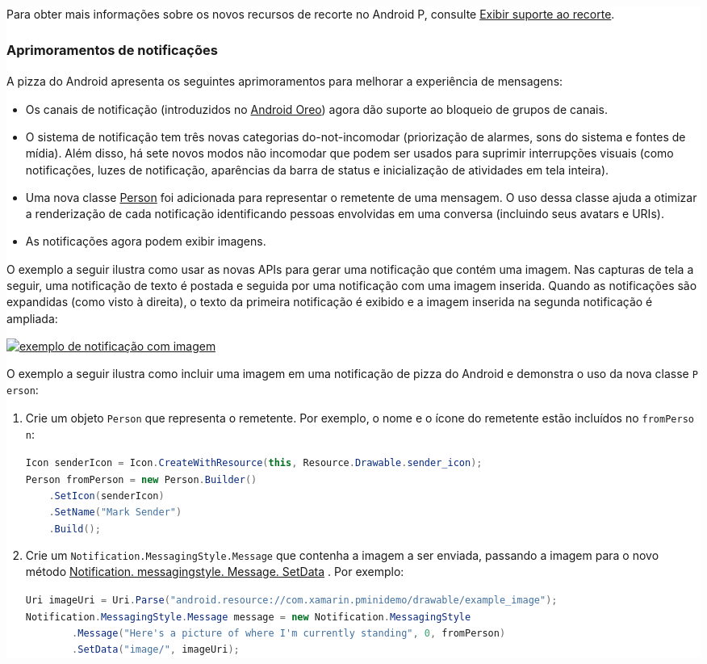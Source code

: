Para obter mais informações sobre os novos recursos de recorte no Android P, consulte [Exibir suporte ao recorte](https://developer.android.com/about/versions/pie/android-9.0#cutout).

### <a name="notifications-enhancements"></a>Aprimoramentos de notificações

A pizza do Android apresenta os seguintes aprimoramentos para melhorar a experiência de mensagens:

- Os canais de notificação (introduzidos no [Android Oreo](~/android/platform/oreo.md)) agora dão suporte ao bloqueio de grupos de canais.

- O sistema de notificação tem três novas categorias do-not-incomodar (priorização de alarmes, sons do sistema e fontes de mídia). Além disso, há sete novos modos não incomodar que podem ser usados para suprimir interrupções visuais (como notificações, luzes de notificação, aparências da barra de status e inicialização de atividades em tela inteira).

- Uma nova classe [Person](https://developer.android.com/reference/android/app/Person.html) foi adicionada para representar o remetente de uma mensagem. O uso dessa classe ajuda a otimizar a renderização de cada notificação identificando pessoas envolvidas em uma conversa (incluindo seus avatars e URIs).

- As notificações agora podem exibir imagens. 

O exemplo a seguir ilustra como usar as novas APIs para gerar uma notificação que contém uma imagem. Nas capturas de tela a seguir, uma notificação de texto é postada e seguida por uma notificação com uma imagem inserida. Quando as notificações são expandidas (como visto à direita), o texto da primeira notificação é exibido e a imagem inserida na segunda notificação é ampliada:

[![exemplo de notificação com imagem](pie-images/04-example-notifications-sml.png)](pie-images/04-example-notifications.png#lightbox)

O exemplo a seguir ilustra como incluir uma imagem em uma notificação de pizza do Android e demonstra o uso da nova classe `Person`:

1. Crie um objeto `Person` que representa o remetente. Por exemplo, o nome e o ícone do remetente estão incluídos no `fromPerson`:

    ```csharp
    Icon senderIcon = Icon.CreateWithResource(this, Resource.Drawable.sender_icon);
    Person fromPerson = new Person.Builder()
        .SetIcon(senderIcon)
        .SetName("Mark Sender")
        .Build();
    ```

2. Crie um `Notification.MessagingStyle.Message` que contenha a imagem a ser enviada, passando a imagem para o novo método [Notification. messagingstyle. Message. SetData](https://developer.android.com/reference/android/app/Notification.MessagingStyle.Message.html#setData%28java.lang.String,%20android.net.Uri) .
   Por exemplo:

    ```csharp
    Uri imageUri = Uri.Parse("android.resource://com.xamarin.pminidemo/drawable/example_image");
    Notification.MessagingStyle.Message message = new Notification.MessagingStyle
            .Message("Here's a picture of where I'm currently standing", 0, fromPerson)
            .SetData("image/", imageUri);
    ```
